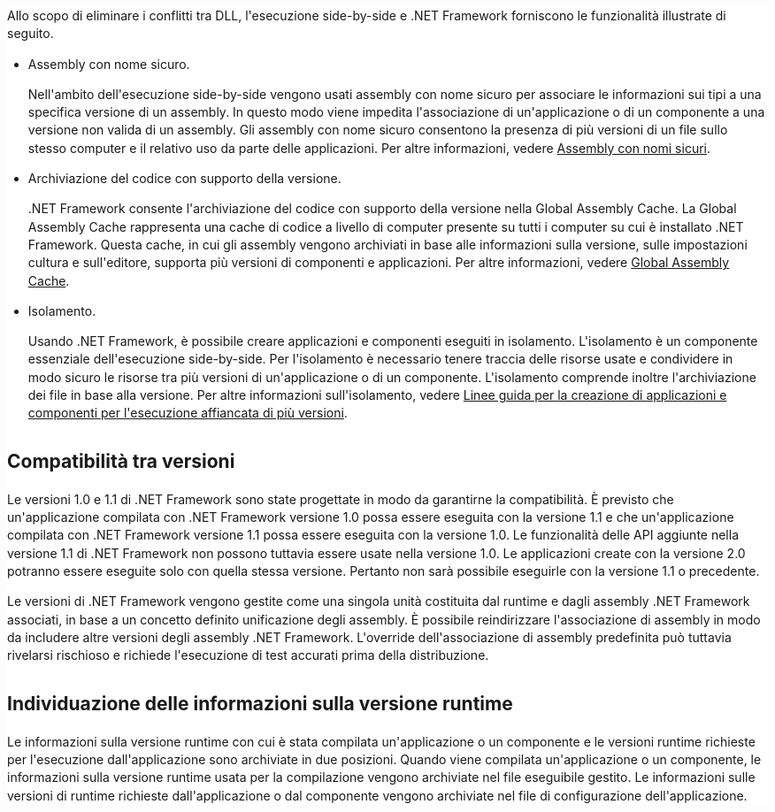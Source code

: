 Allo scopo di eliminare i conflitti tra DLL, l'esecuzione side-by-side e .NET Framework forniscono le funzionalità illustrate di seguito.  
  
- Assembly con nome sicuro.  
  
     Nell'ambito dell'esecuzione side-by-side vengono usati assembly con nome sicuro per associare le informazioni sui tipi a una specifica versione di un assembly. In questo modo viene impedita l'associazione di un'applicazione o di un componente a una versione non valida di un assembly. Gli assembly con nome sicuro consentono la presenza di più versioni di un file sullo stesso computer e il relativo uso da parte delle applicazioni. Per altre informazioni, vedere [Assembly con nomi sicuri](../../standard/assembly/strong-named.md).  
  
- Archiviazione del codice con supporto della versione.  
  
     .NET Framework consente l'archiviazione del codice con supporto della versione nella Global Assembly Cache. La Global Assembly Cache rappresenta una cache di codice a livello di computer presente su tutti i computer su cui è installato .NET Framework. Questa cache, in cui gli assembly vengono archiviati in base alle informazioni sulla versione, sulle impostazioni cultura e sull'editore, supporta più versioni di componenti e applicazioni. Per altre informazioni, vedere [Global Assembly Cache](../app-domains/gac.md).  
  
- Isolamento.  
  
     Usando .NET Framework, è possibile creare applicazioni e componenti eseguiti in isolamento. L'isolamento è un componente essenziale dell'esecuzione side-by-side. Per l'isolamento è necessario tenere traccia delle risorse usate e condividere in modo sicuro le risorse tra più versioni di un'applicazione o di un componente. L'isolamento comprende inoltre l'archiviazione dei file in base alla versione. Per altre informazioni sull'isolamento, vedere [Linee guida per la creazione di applicazioni e componenti per l'esecuzione affiancata di più versioni](guidelines-for-creating-components-for-side-by-side-execution.md).  
  
## <a name="version-compatibility"></a>Compatibilità tra versioni  

Le versioni 1.0 e 1.1 di .NET Framework sono state progettate in modo da garantirne la compatibilità. È previsto che un'applicazione compilata con .NET Framework versione 1.0 possa essere eseguita con la versione 1.1 e che un'applicazione compilata con .NET Framework versione 1.1 possa essere eseguita con la versione 1.0. Le funzionalità delle API aggiunte nella versione 1.1 di .NET Framework non possono tuttavia essere usate nella versione 1.0. Le applicazioni create con la versione 2.0 potranno essere eseguite solo con quella stessa versione. Pertanto non sarà possibile eseguirle con la versione 1.1 o precedente.  
  
Le versioni di .NET Framework vengono gestite come una singola unità costituita dal runtime e dagli assembly .NET Framework associati, in base a un concetto definito unificazione degli assembly. È possibile reindirizzare l'associazione di assembly in modo da includere altre versioni degli assembly .NET Framework. L'override dell'associazione di assembly predefinita può tuttavia rivelarsi rischioso e richiede l'esecuzione di test accurati prima della distribuzione.  
  
## <a name="locating-runtime-version-information"></a>Individuazione delle informazioni sulla versione runtime  

Le informazioni sulla versione runtime con cui è stata compilata un'applicazione o un componente e le versioni runtime richieste per l'esecuzione dall'applicazione sono archiviate in due posizioni. Quando viene compilata un'applicazione o un componente, le informazioni sulla versione runtime usata per la compilazione vengono archiviate nel file eseguibile gestito. Le informazioni sulle versioni di runtime richieste dall'applicazione o dal componente vengono archiviate nel file di configurazione dell'applicazione.  
  